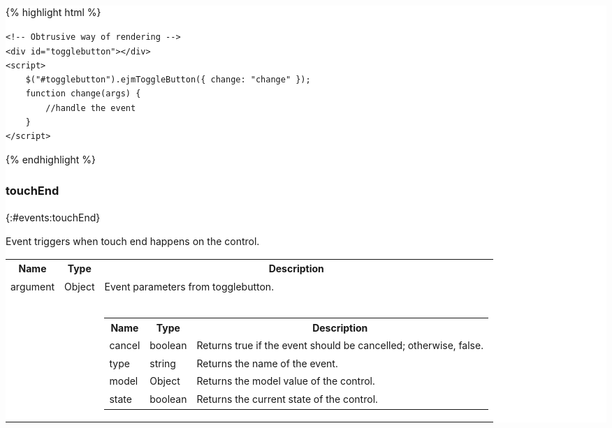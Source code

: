 

{% highlight html %}


    <!-- Obtrusive way of rendering -->
    <div id="togglebutton"></div>
    <script>
        $("#togglebutton").ejmToggleButton({ change: "change" });
        function change(args) {
            //handle the event
        }
    </script>



{% endhighlight %}



### touchEnd
{:#events:touchEnd} 

Event triggers when touch end happens on the control.

<table>
<tr>
<th>
<b>Name</b></th><th>
<b>Type</b></th><th>
<b>Description</b></th></tr>
<tr>
<td>
argument</td><td>
Object</td><td>
Event parameters from togglebutton.<table><br><tr><br><th><b>Name</b></th><th>
<b>Type</b></th><th>
<b>Description</b></th></tr>
<tr>
<td>
cancel</td><td>
boolean</td><td>
Returns true if the event should be cancelled; otherwise, false.</td></tr>
<tr>
<td>
type</td><td>
string</td><td>
Returns the name of the event.</td></tr>
<tr>
<td>
model</td><td>
Object</td><td>
Returns the model value of the control.</td></tr>
<tr>
<td>
state</td><td>
boolean</td><td>
Returns the current state of the control.</td></tr>
</table>
